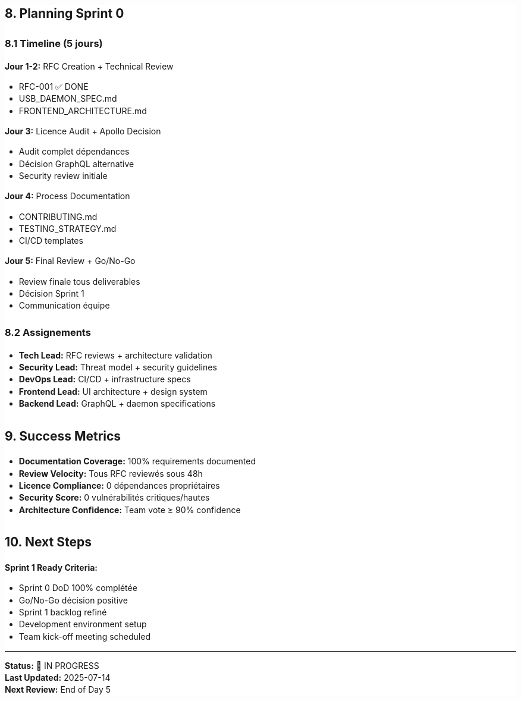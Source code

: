 ## 8. Planning Sprint 0

### 8.1 Timeline (5 jours)

**Jour 1-2:** RFC Creation + Technical Review

- RFC-001 ✅ DONE
- USB_DAEMON_SPEC.md
- FRONTEND_ARCHITECTURE.md

**Jour 3:** Licence Audit + Apollo Decision

- Audit complet dépendances
- Décision GraphQL alternative
- Security review initiale

**Jour 4:** Process Documentation

- CONTRIBUTING.md
- TESTING_STRATEGY.md
- CI/CD templates

**Jour 5:** Final Review + Go/No-Go

- Review finale tous deliverables
- Décision Sprint 1
- Communication équipe

### 8.2 Assignements

- **Tech Lead:** RFC reviews + architecture validation
- **Security Lead:** Threat model + security guidelines
- **DevOps Lead:** CI/CD + infrastructure specs
- **Frontend Lead:** UI architecture + design system
- **Backend Lead:** GraphQL + daemon specifications

## 9. Success Metrics

- **Documentation Coverage:** 100% requirements documented
- **Review Velocity:** Tous RFC reviewés sous 48h
- **Licence Compliance:** 0 dépendances propriétaires
- **Security Score:** 0 vulnérabilités critiques/hautes
- **Architecture Confidence:** Team vote ≥ 90% confidence

## 10. Next Steps

**Sprint 1 Ready Criteria:**

- Sprint 0 DoD 100% complétée
- Go/No-Go décision positive
- Sprint 1 backlog refiné
- Development environment setup
- Team kick-off meeting scheduled

---

**Status:** 🚧 IN PROGRESS  
**Last Updated:** 2025-07-14  
**Next Review:** End of Day 5
